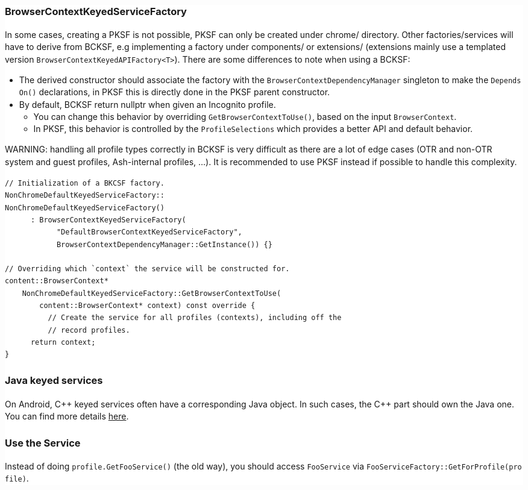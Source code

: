 ### BrowserContextKeyedServiceFactory

In some cases, creating a PKSF is not possible, PKSF can only be created under
chrome/ directory. Other factories/services will have to derive from BCKSF,
e.g implementing a factory under components/ or extensions/
(extensions mainly use a templated version `BrowserContextKeyedAPIFactory<T>`).
There are some differences to note when using a BCKSF:
*  The derived constructor should associate the factory with the
            `BrowserContextDependencyManager` singleton to make the
            `DependsOn()` declarations, in PKSF this is directly done in the
            PKSF parent constructor.
*   By default, BCKSF return nullptr when given an Incognito profile.
    *   You can change this behavior by overriding `GetBrowserContextToUse()`,
                based on the input `BrowserContext`.
    *   In PKSF, this behavior is controlled by the `ProfileSelections` which
                provides a better API and default behavior.

WARNING: handling all profile types correctly in BCKSF is very difficult as
there are a lot of edge cases (OTR and non-OTR system and guest profiles,
Ash-internal profiles, ...). It is recommended to use PKSF instead if possible
to handle this complexity.

```
// Initialization of a BKCSF factory.
NonChromeDefaultKeyedServiceFactory::
NonChromeDefaultKeyedServiceFactory()
      : BrowserContextKeyedServiceFactory(
            "DefaultBrowserContextKeyedServiceFactory",
            BrowserContextDependencyManager::GetInstance()) {}

// Overriding which `context` the service will be constructed for.
content::BrowserContext*
    NonChromeDefaultKeyedServiceFactory::GetBrowserContextToUse(
        content::BrowserContext* context) const override {
          // Create the service for all profiles (contexts), including off the
          // record profiles.
      return context;
}
```

### Java keyed services

On Android, C++ keyed services often have a corresponding Java object. In such
cases, the C++ part should own the Java one. You can find more details
[here](https://chromium.googlesource.com/chromium/src/+/HEAD/docs/android_jni_ownership_best_practices.md).


### Use the Service

Instead of doing `profile.GetFooService()` (the old way), you should access
`FooService` via `FooServiceFactory::GetForProfile(profile)`.

